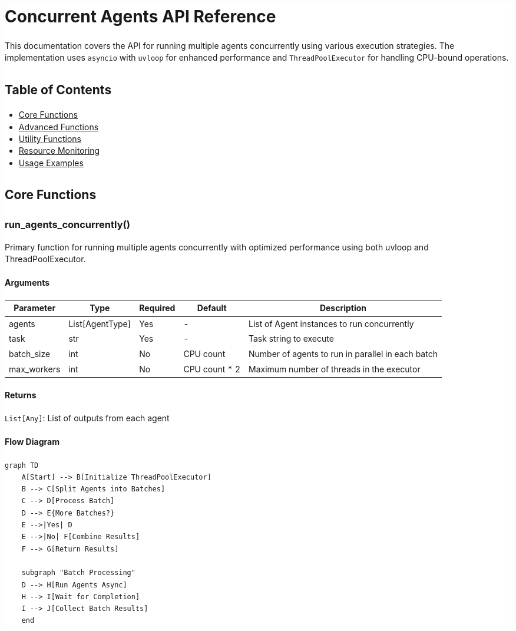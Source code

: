 # Concurrent Agents API Reference

This documentation covers the API for running multiple agents concurrently using various execution strategies. The implementation uses `asyncio` with `uvloop` for enhanced performance and `ThreadPoolExecutor` for handling CPU-bound operations.

## Table of Contents

- [Core Functions](#core-functions)
- [Advanced Functions](#advanced-functions)
- [Utility Functions](#utility-functions)
- [Resource Monitoring](#resource-monitoring)
- [Usage Examples](#usage-examples)

## Core Functions

### run_agents_concurrently()

Primary function for running multiple agents concurrently with optimized performance using both uvloop and ThreadPoolExecutor.

#### Arguments

| Parameter   | Type            | Required | Default        | Description                                       |
| ----------- | --------------- | -------- | -------------- | ------------------------------------------------- |
| agents      | List[AgentType] | Yes      | -              | List of Agent instances to run concurrently       |
| task        | str             | Yes      | -              | Task string to execute                            |
| batch_size  | int             | No       | CPU count      | Number of agents to run in parallel in each batch |
| max_workers | int             | No       | CPU count \* 2 | Maximum number of threads in the executor         |

#### Returns

`List[Any]`: List of outputs from each agent

#### Flow Diagram

```mermaid
graph TD
    A[Start] --> B[Initialize ThreadPoolExecutor]
    B --> C[Split Agents into Batches]
    C --> D[Process Batch]
    D --> E{More Batches?}
    E -->|Yes| D
    E -->|No| F[Combine Results]
    F --> G[Return Results]

    subgraph "Batch Processing"
    D --> H[Run Agents Async]
    H --> I[Wait for Completion]
    I --> J[Collect Batch Results]
    end
```
